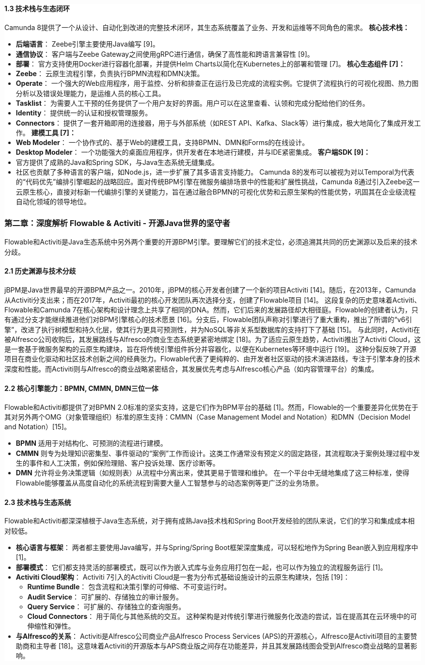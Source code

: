 #### 1.3 技术栈与生态闭环

Camunda 8提供了一个从设计、自动化到改进的完整技术闭环，其生态系统覆盖了业务、开发和运维等不同角色的需求。
**核心技术栈：**
*   **后端语言**： Zeebe引擎主要使用Java编写 [9]。
*   **通信协议**： 客户端与Zeebe Gateway之间使用gRPC进行通信，确保了高性能和跨语言兼容性 [9]。
*   **部署**： 官方支持使用Docker进行容器化部署，并提供Helm Charts以简化在Kubernetes上的部署和管理 [7]。
**核心生态组件 [7]：**
*   **Zeebe**： 云原生流程引擎，负责执行BPMN流程和DMN决策。
*   **Operate**： 一个强大的Web应用程序，用于监控、分析和排查正在运行及已完成的流程实例。它提供了流程执行的可视化视图、热力图分析以及错误处理能力，是运维人员的核心工具。
*   **Tasklist**： 为需要人工干预的任务提供了一个用户友好的界面。用户可以在这里查看、认领和完成分配给他们的任务。
*   **Identity**： 提供统一的认证和授权管理服务。
*   **Connectors**： 提供了一套开箱即用的连接器，用于与外部系统（如REST API、Kafka、Slack等）进行集成，极大地简化了集成开发工作。
**建模工具 [7]：**
*   **Web Modeler**： 一个协作式的、基于Web的建模工具，支持BPMN、DMN和Forms的在线设计。
*   **Desktop Modeler**： 一个功能强大的桌面应用程序，供开发者在本地进行建模，并与IDE紧密集成。
**客户端SDK [9]：**
*   官方提供了成熟的Java和Spring SDK，与Java生态系统无缝集成。
*   社区也贡献了多种语言的客户端，如Node.js，进一步扩展了其多语言支持能力。
Camunda 8的发布可以被视为对以Temporal为代表的“代码优先”编排引擎崛起的战略回应。面对传统BPM引擎在微服务编排场景中的性能和扩展性挑战，Camunda 8通过引入Zeebe这一云原生核心，直接对标新一代编排引擎的关键能力，旨在通过融合BPMN的可视化优势和云原生架构的性能优势，巩固其在企业级流程自动化领域的领导地位。

### 第二章：深度解析 Flowable & Activiti - 开源Java世界的坚守者

Flowable和Activiti是Java生态系统中另外两个重要的开源BPM引擎。要理解它们的技术定位，必须追溯其共同的历史渊源以及后来的技术分歧。

#### 2.1 历史渊源与技术分歧

jBPM是Java世界最早的开源BPM产品之一。2010年，jBPM的核心开发者创建了一个新的项目Activiti [14]。随后，在2013年，Camunda从Activiti分支出来；而在2017年，Activiti最初的核心开发团队再次选择分支，创建了Flowable项目 [14]。
这段复杂的历史意味着Activiti、Flowable和Camunda 7在核心架构和设计理念上共享了相同的DNA。然而，它们后来的发展路径却大相径庭。Flowable的创建者认为，只有通过分支才能继续推进他们对BPM引擎核心的技术愿景 [16]。分支后，Flowable团队声称对引擎进行了重大重构，推出了所谓的“v6引擎”，改进了执行树模型和持久化层，使其行为更具可预测性，并为NoSQL等非关系型数据库的支持打下了基础 [15]。
与此同时，Activiti在被Alfresco公司收购后，其发展路线与Alfresco的商业生态系统更紧密地绑定 [18]。为了适应云原生趋势，Activiti推出了Activiti Cloud，这是一套基于微服务架构的云原生构建块，旨在将传统引擎组件拆分并容器化，以便在Kubernetes等环境中运行 [19]。
这种分裂反映了开源项目在商业化驱动和社区技术创新之间的经典张力。Flowable代表了更纯粹的、由开发者社区驱动的技术演进路线，专注于引擎本身的技术深度和性能。而Activiti则与Alfresco的商业战略紧密结合，其发展优先考虑与Alfresco核心产品（如内容管理平台）的集成。

#### 2.2 核心引擎能力：BPMN, CMMN, DMN三位一体

Flowable和Activiti都提供了对BPMN 2.0标准的坚实支持，这是它们作为BPM平台的基础 [1]。然而，Flowable的一个重要差异化优势在于其对另外两个OMG（对象管理组织）标准的原生支持：CMMN（Case Management Model and Notation）和DMN（Decision Model and Notation）[15]。
*   **BPMN** 适用于对结构化、可预测的流程进行建模。
*   **CMMN** 则专为处理知识密集型、事件驱动的“案例”工作而设计。这类工作通常没有预定义的固定路径，其流程取决于案例处理过程中发生的事件和人工决策，例如保险理赔、客户投诉处理、医疗诊断等。
*   **DMN** 允许将业务决策逻辑（如规则表）从流程中分离出来，使其更易于管理和维护。
在一个平台中无缝地集成了这三种标准，使得Flowable能够覆盖从高度自动化的系统流程到需要大量人工智慧参与的动态案例等更广泛的业务场景。

#### 2.3 技术栈与生态系统

Flowable和Activiti都深深植根于Java生态系统，对于拥有成熟Java技术栈和Spring Boot开发经验的团队来说，它们的学习和集成成本相对较低。
*   **核心语言与框架**： 两者都主要使用Java编写，并与Spring/Spring Boot框架深度集成，可以轻松地作为Spring Bean嵌入到应用程序中 [1]。
*   **部署模式**： 它们都支持灵活的部署模式，既可以作为嵌入式库与业务应用打包在一起，也可以作为独立的流程服务运行 [1]。
*   **Activiti Cloud架构**： Activiti 7引入的Activiti Cloud是一套为分布式基础设施设计的云原生构建块，包括 [19]：
    *   **Runtime Bundle**： 包含流程和决策引擎的可伸缩、不可变运行时。
    *   **Audit Service**： 可扩展的、存储独立的审计服务。
    *   **Query Service**： 可扩展的、存储独立的查询服务。
    *   **Cloud Connectors**： 用于简化与其他系统的交互。
    这种架构是对传统引擎进行微服务化改造的尝试，旨在提高其在云环境中的可伸缩性和弹性。
*   **与Alfresco的关系**： Activiti是Alfresco公司商业产品Alfresco Process Services (APS)的开源核心，Alfresco是Activiti项目的主要赞助商和主导者 [18]。这意味着Activiti的开源版本与APS商业版之间存在功能差异，并且其发展路线图会受到Alfresco商业战略的显著影响。

